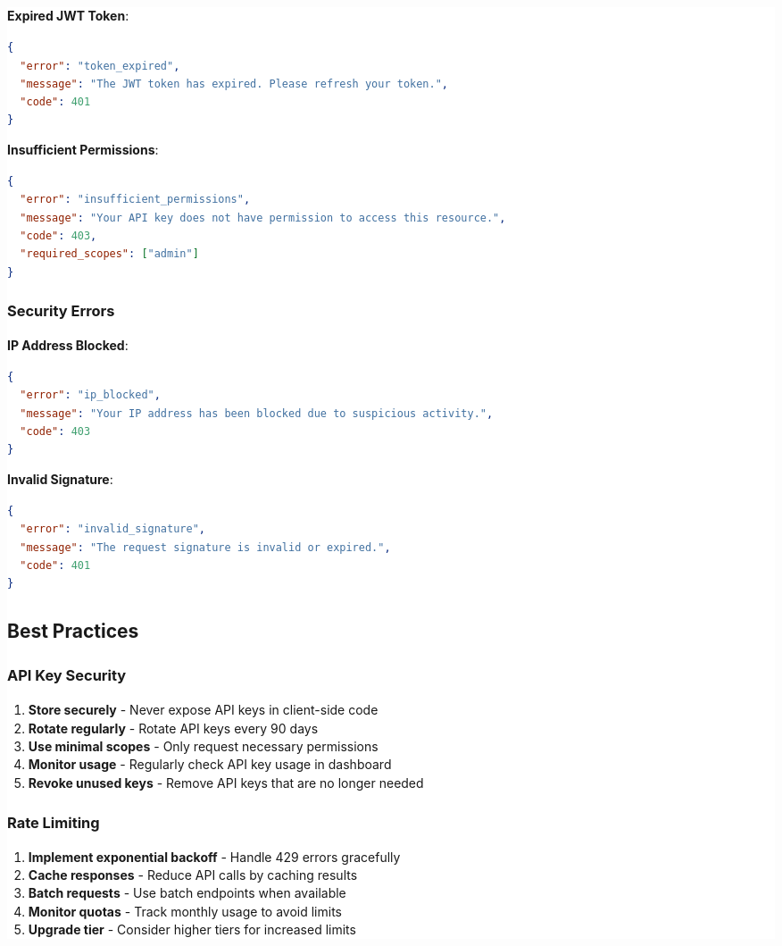 **Expired JWT Token**:
```json
{
  "error": "token_expired",
  "message": "The JWT token has expired. Please refresh your token.",
  "code": 401
}
```

**Insufficient Permissions**:
```json
{
  "error": "insufficient_permissions",
  "message": "Your API key does not have permission to access this resource.",
  "code": 403,
  "required_scopes": ["admin"]
}
```

### Security Errors

**IP Address Blocked**:
```json
{
  "error": "ip_blocked",
  "message": "Your IP address has been blocked due to suspicious activity.",
  "code": 403
}
```

**Invalid Signature**:
```json
{
  "error": "invalid_signature",
  "message": "The request signature is invalid or expired.",
  "code": 401
}
```

## Best Practices

### API Key Security
1. **Store securely** - Never expose API keys in client-side code
2. **Rotate regularly** - Rotate API keys every 90 days
3. **Use minimal scopes** - Only request necessary permissions
4. **Monitor usage** - Regularly check API key usage in dashboard
5. **Revoke unused keys** - Remove API keys that are no longer needed

### Rate Limiting
1. **Implement exponential backoff** - Handle 429 errors gracefully
2. **Cache responses** - Reduce API calls by caching results
3. **Batch requests** - Use batch endpoints when available
4. **Monitor quotas** - Track monthly usage to avoid limits
5. **Upgrade tier** - Consider higher tiers for increased limits
